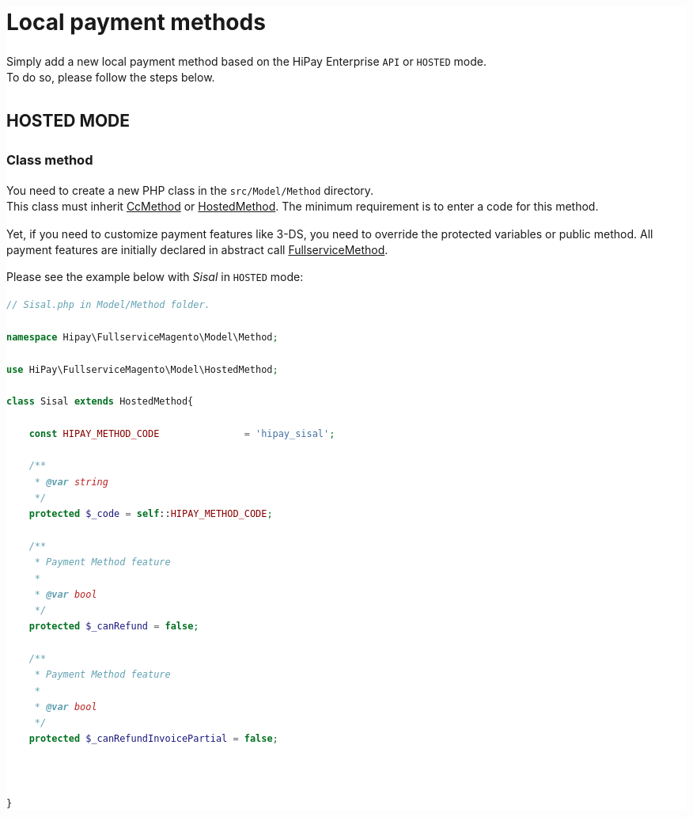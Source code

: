 # Local payment methods

Simply add a new local payment method based on the HiPay Enterprise `API` or `HOSTED` mode.  
To do so, please follow the steps below.

## HOSTED MODE

### Class method

You need to create a new PHP class in the `src/Model/Method` directory.  
This class must inherit [CcMethod](src/Model/CcMethod.php) or [HostedMethod](src/Model/HostedMethod.php).
The minimum requirement is to enter a code for this method.

Yet, if you need to customize payment features like 3-DS, you need to override the protected variables or public method.
All payment features are initially declared in abstract call [FullserviceMethod](src/Model/FullserviceMethod.php).

Please see the example below with *Sisal* in `HOSTED` mode:  


```php
// Sisal.php in Model/Method folder.

namespace Hipay\FullserviceMagento\Model\Method;

use HiPay\FullserviceMagento\Model\HostedMethod;

class Sisal extends HostedMethod{
	
	const HIPAY_METHOD_CODE               = 'hipay_sisal';
	
	/**
	 * @var string
	 */
	protected $_code = self::HIPAY_METHOD_CODE;
	
	/**
	 * Payment Method feature
	 *
	 * @var bool
	 */
	protected $_canRefund = false;
	
	/**
	 * Payment Method feature
	 *
	 * @var bool
	 */
	protected $_canRefundInvoicePartial = false;
	
	
	
}
```
